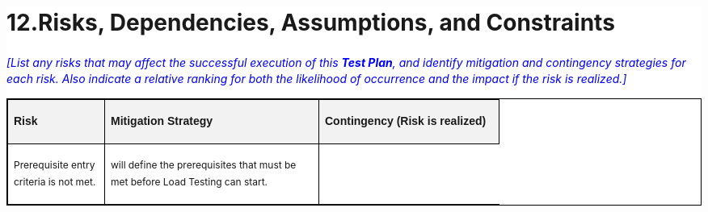 <td width="91"></td>

<td width="91"></td>

<td width="91"></td>

<td width="91"></td>

</tr>

</tbody>

</table>

# 12.Risks, Dependencies, Assumptions, and Constraints

<font color="#0000ff">_[List any risks that may affect the successful execution of this **Test Plan**, and identify mitigation and contingency strategies for each risk. Also indicate a relative ranking for both the likelihood of occurrence and the impact if the risk is realized.]_</font>

<table width="607" bordercolor="#000000" border="1" cellspacing="0" cellpadding="7"><colgroup><col width="105"> <col width="250"> <col width="208"></colgroup>

<thead>

<tr valign="BOTTOM">

<td width="105" bgcolor="#f2f2f2">

<font face="Arial, sans-serif">**Risk**</font>

</td>

<td width="250" bgcolor="#f2f2f2">

<font face="Arial, sans-serif">**Mitigation Strategy**</font>

</td>

<td width="208" bgcolor="#f2f2f2">

<font face="Arial, sans-serif">**Contingency (Risk is realized)**</font>

</td>

</tr>

</thead>

<tbody>

<tr valign="TOP">

<td width="105">

<font size="2" style="font-size: 9pt">Prerequisite entry criteria is not met.</font>

</td>

<td width="250">

<font size="2" style="font-size: 9pt"><Tester> will define the prerequisites that must be met before Load Testing can start.</font>
